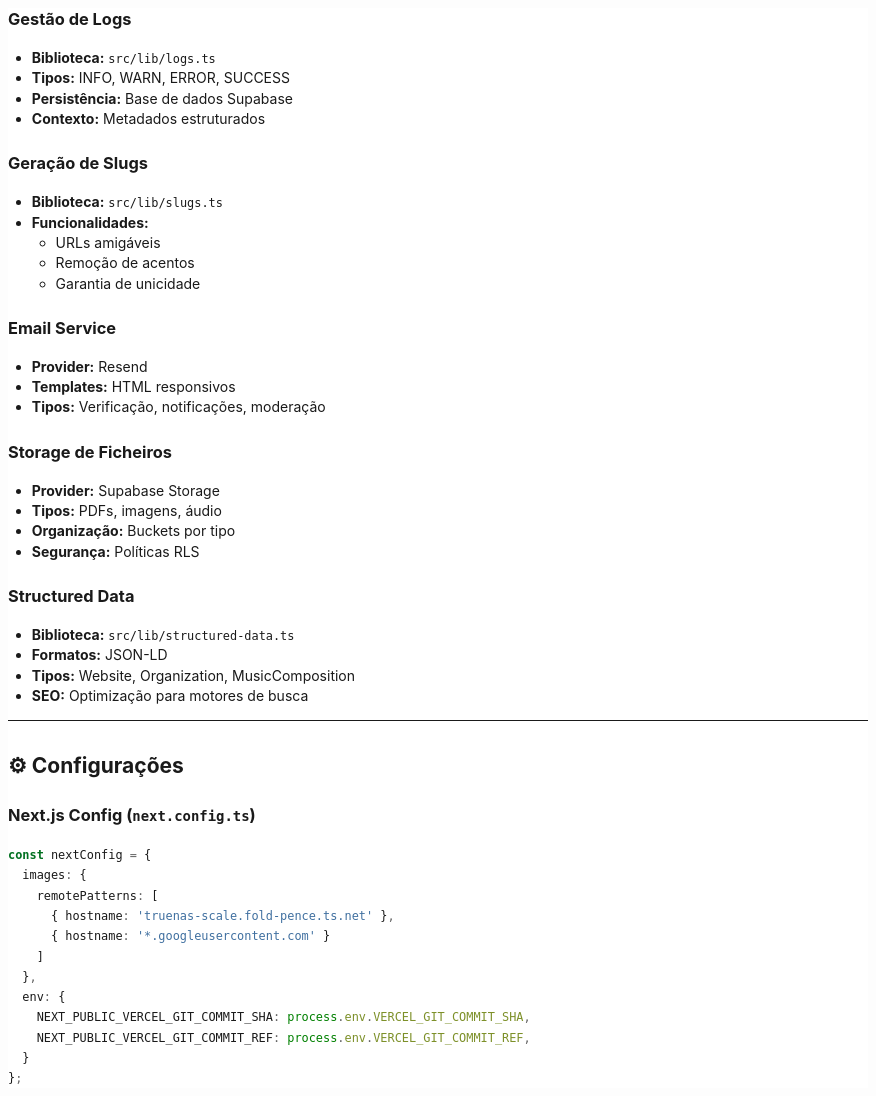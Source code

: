 ### **Gestão de Logs**
- **Biblioteca:** `src/lib/logs.ts`
- **Tipos:** INFO, WARN, ERROR, SUCCESS
- **Persistência:** Base de dados Supabase
- **Contexto:** Metadados estruturados

### **Geração de Slugs**
- **Biblioteca:** `src/lib/slugs.ts`
- **Funcionalidades:**
  - URLs amigáveis
  - Remoção de acentos
  - Garantia de unicidade

### **Email Service**
- **Provider:** Resend
- **Templates:** HTML responsivos
- **Tipos:** Verificação, notificações, moderação

### **Storage de Ficheiros**
- **Provider:** Supabase Storage
- **Tipos:** PDFs, imagens, áudio
- **Organização:** Buckets por tipo
- **Segurança:** Políticas RLS

### **Structured Data**
- **Biblioteca:** `src/lib/structured-data.ts`
- **Formatos:** JSON-LD
- **Tipos:** Website, Organization, MusicComposition
- **SEO:** Optimização para motores de busca

---

## ⚙️ Configurações

### **Next.js Config** (`next.config.ts`)
```typescript
const nextConfig = {
  images: {
    remotePatterns: [
      { hostname: 'truenas-scale.fold-pence.ts.net' },
      { hostname: '*.googleusercontent.com' }
    ]
  },
  env: {
    NEXT_PUBLIC_VERCEL_GIT_COMMIT_SHA: process.env.VERCEL_GIT_COMMIT_SHA,
    NEXT_PUBLIC_VERCEL_GIT_COMMIT_REF: process.env.VERCEL_GIT_COMMIT_REF,
  }
};
```
